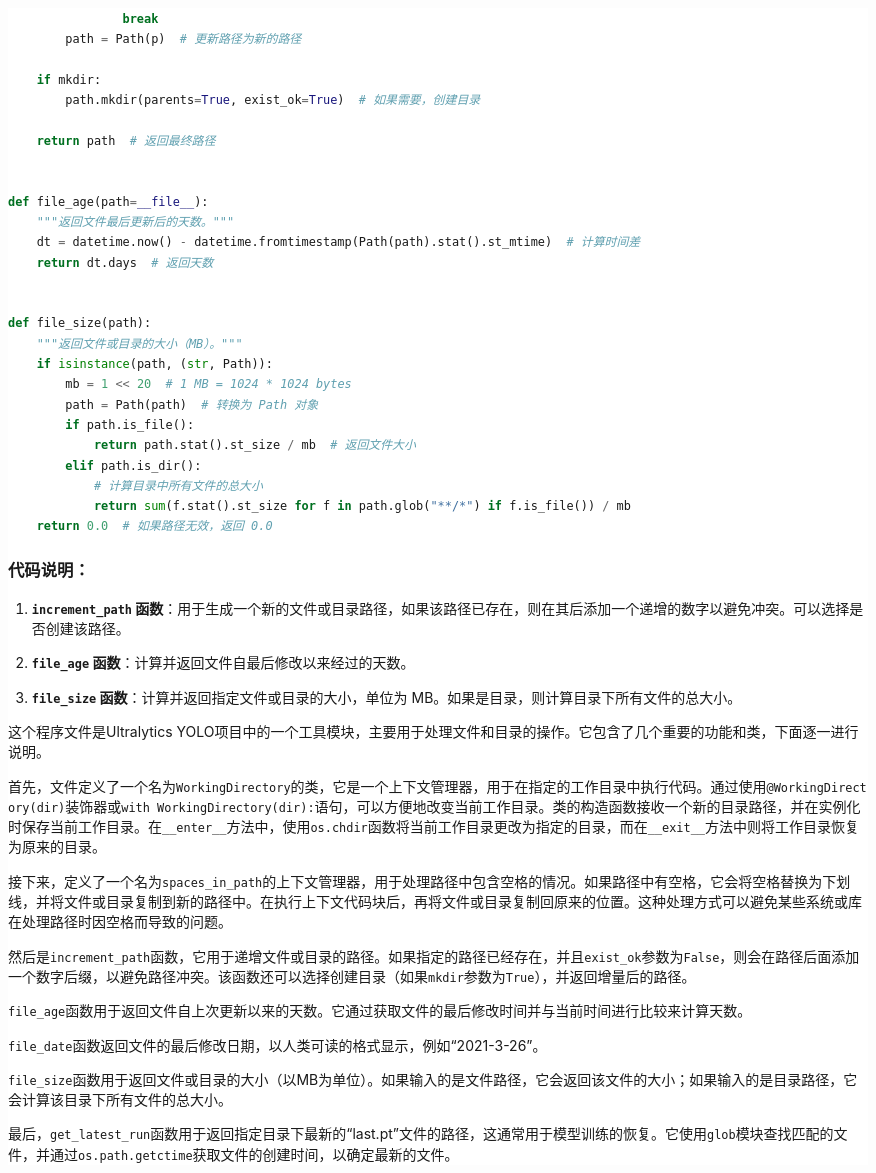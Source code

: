 ```python
                break
        path = Path(p)  # 更新路径为新的路径

    if mkdir:
        path.mkdir(parents=True, exist_ok=True)  # 如果需要，创建目录

    return path  # 返回最终路径


def file_age(path=__file__):
    """返回文件最后更新后的天数。"""
    dt = datetime.now() - datetime.fromtimestamp(Path(path).stat().st_mtime)  # 计算时间差
    return dt.days  # 返回天数


def file_size(path):
    """返回文件或目录的大小（MB）。"""
    if isinstance(path, (str, Path)):
        mb = 1 << 20  # 1 MB = 1024 * 1024 bytes
        path = Path(path)  # 转换为 Path 对象
        if path.is_file():
            return path.stat().st_size / mb  # 返回文件大小
        elif path.is_dir():
            # 计算目录中所有文件的总大小
            return sum(f.stat().st_size for f in path.glob("**/*") if f.is_file()) / mb
    return 0.0  # 如果路径无效，返回 0.0
```

### 代码说明：
1. **`increment_path` 函数**：用于生成一个新的文件或目录路径，如果该路径已存在，则在其后添加一个递增的数字以避免冲突。可以选择是否创建该路径。

2. **`file_age` 函数**：计算并返回文件自最后修改以来经过的天数。

3. **`file_size` 函数**：计算并返回指定文件或目录的大小，单位为 MB。如果是目录，则计算目录下所有文件的总大小。

这个程序文件是Ultralytics YOLO项目中的一个工具模块，主要用于处理文件和目录的操作。它包含了几个重要的功能和类，下面逐一进行说明。

首先，文件定义了一个名为`WorkingDirectory`的类，它是一个上下文管理器，用于在指定的工作目录中执行代码。通过使用`@WorkingDirectory(dir)`装饰器或`with WorkingDirectory(dir):`语句，可以方便地改变当前工作目录。类的构造函数接收一个新的目录路径，并在实例化时保存当前工作目录。在`__enter__`方法中，使用`os.chdir`函数将当前工作目录更改为指定的目录，而在`__exit__`方法中则将工作目录恢复为原来的目录。

接下来，定义了一个名为`spaces_in_path`的上下文管理器，用于处理路径中包含空格的情况。如果路径中有空格，它会将空格替换为下划线，并将文件或目录复制到新的路径中。在执行上下文代码块后，再将文件或目录复制回原来的位置。这种处理方式可以避免某些系统或库在处理路径时因空格而导致的问题。

然后是`increment_path`函数，它用于递增文件或目录的路径。如果指定的路径已经存在，并且`exist_ok`参数为`False`，则会在路径后面添加一个数字后缀，以避免路径冲突。该函数还可以选择创建目录（如果`mkdir`参数为`True`），并返回增量后的路径。

`file_age`函数用于返回文件自上次更新以来的天数。它通过获取文件的最后修改时间并与当前时间进行比较来计算天数。

`file_date`函数返回文件的最后修改日期，以人类可读的格式显示，例如“2021-3-26”。

`file_size`函数用于返回文件或目录的大小（以MB为单位）。如果输入的是文件路径，它会返回该文件的大小；如果输入的是目录路径，它会计算该目录下所有文件的总大小。

最后，`get_latest_run`函数用于返回指定目录下最新的“last.pt”文件的路径，这通常用于模型训练的恢复。它使用`glob`模块查找匹配的文件，并通过`os.path.getctime`获取文件的创建时间，以确定最新的文件。
